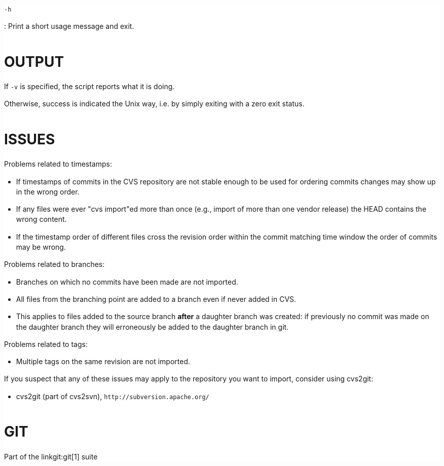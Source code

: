 `-h`

:   Print a short usage message and exit.

OUTPUT
======

If `-v` is specified, the script reports what it is doing.

Otherwise, success is indicated the Unix way, i.e. by simply exiting with a zero exit status.

ISSUES
======

Problems related to timestamps:

-   If timestamps of commits in the CVS repository are not stable enough to be used for ordering commits changes may show up in the wrong order.

-   If any files were ever "cvs import"ed more than once (e.g., import of more than one vendor release) the HEAD contains the wrong content.

-   If the timestamp order of different files cross the revision order within the commit matching time window the order of commits may be wrong.

Problems related to branches:

-   Branches on which no commits have been made are not imported.

-   All files from the branching point are added to a branch even if never added in CVS.

-   This applies to files added to the source branch **after** a daughter branch was created: if previously no commit was made on the daughter branch they will erroneously be added to the daughter branch in git.

Problems related to tags:

-   Multiple tags on the same revision are not imported.

If you suspect that any of these issues may apply to the repository you want to import, consider using cvs2git:

-   cvs2git (part of cvs2svn), `http://subversion.apache.org/`

GIT
===

Part of the linkgit:git\[1\] suite
